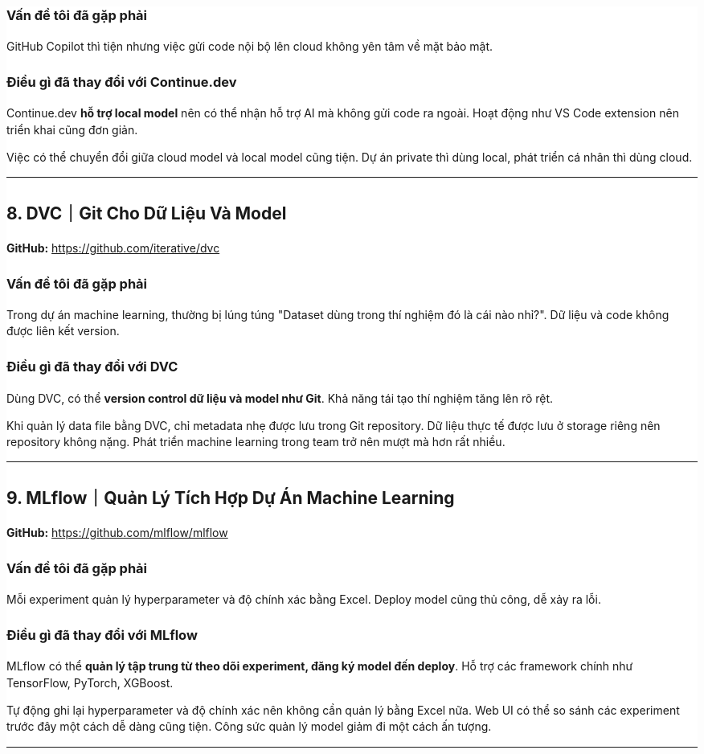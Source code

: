 ### Vấn đề tôi đã gặp phải

GitHub Copilot thì tiện nhưng việc gửi code nội bộ lên cloud không yên tâm về mặt bảo mật.

### Điều gì đã thay đổi với Continue.dev

Continue.dev **hỗ trợ local model** nên có thể nhận hỗ trợ AI mà không gửi code ra ngoài. Hoạt động như VS Code extension nên triển khai cũng đơn giản.

Việc có thể chuyển đổi giữa cloud model và local model cũng tiện. Dự án private thì dùng local, phát triển cá nhân thì dùng cloud.

---

## 8. DVC｜Git Cho Dữ Liệu Và Model

**GitHub:** https://github.com/iterative/dvc

### Vấn đề tôi đã gặp phải

Trong dự án machine learning, thường bị lúng túng "Dataset dùng trong thí nghiệm đó là cái nào nhỉ?". Dữ liệu và code không được liên kết version.

### Điều gì đã thay đổi với DVC

Dùng DVC, có thể **version control dữ liệu và model như Git**. Khả năng tái tạo thí nghiệm tăng lên rõ rệt.

Khi quản lý data file bằng DVC, chỉ metadata nhẹ được lưu trong Git repository. Dữ liệu thực tế được lưu ở storage riêng nên repository không nặng. Phát triển machine learning trong team trở nên mượt mà hơn rất nhiều.

---

## 9. MLflow｜Quản Lý Tích Hợp Dự Án Machine Learning

**GitHub:** https://github.com/mlflow/mlflow

### Vấn đề tôi đã gặp phải

Mỗi experiment quản lý hyperparameter và độ chính xác bằng Excel. Deploy model cũng thủ công, dễ xảy ra lỗi.

### Điều gì đã thay đổi với MLflow

MLflow có thể **quản lý tập trung từ theo dõi experiment, đăng ký model đến deploy**. Hỗ trợ các framework chính như TensorFlow, PyTorch, XGBoost.

Tự động ghi lại hyperparameter và độ chính xác nên không cần quản lý bằng Excel nữa. Web UI có thể so sánh các experiment trước đây một cách dễ dàng cũng tiện. Công sức quản lý model giảm đi một cách ấn tượng.

---
